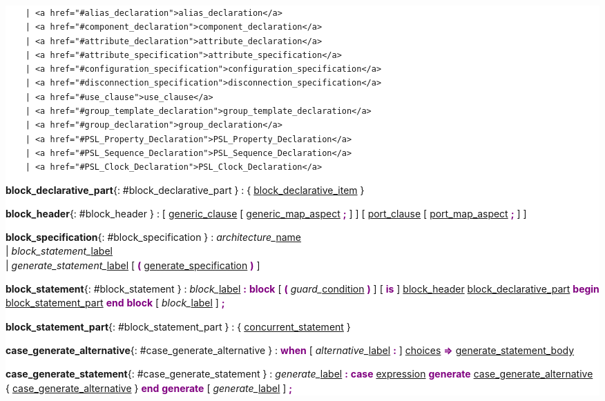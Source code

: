         | <a href="#alias_declaration">alias_declaration</a>   
        | <a href="#component_declaration">component_declaration</a>   
        | <a href="#attribute_declaration">attribute_declaration</a>   
        | <a href="#attribute_specification">attribute_specification</a>   
        | <a href="#configuration_specification">configuration_specification</a>   
        | <a href="#disconnection_specification">disconnection_specification</a>   
        | <a href="#use_clause">use_clause</a>   
        | <a href="#group_template_declaration">group_template_declaration</a>   
        | <a href="#group_declaration">group_declaration</a>   
        | <a href="#PSL_Property_Declaration">PSL_Property_Declaration</a>   
        | <a href="#PSL_Sequence_Declaration">PSL_Sequence_Declaration</a>   
        | <a href="#PSL_Clock_Declaration">PSL_Clock_Declaration</a> 
  
**block_declarative_part**{: #block_declarative_part }
:	 { <a href="#block_declarative_item">block_declarative_item</a>  }  
  
**block_header**{: #block_header }
:	 \[ <a href="#generic_clause">generic_clause</a>  \[ <a href="#generic_map_aspect">generic_map_aspect</a> <font color="purple"><b>;</b></font>  ]   ]   \[ <a href="#port_clause">port_clause</a>  \[ <a href="#port_map_aspect">port_map_aspect</a> <font color="purple"><b>;</b></font>  ]   ]  
  
**block_specification**{: #block_specification }
:	<em>architecture_</em><a href="#name">name</a>   
        | <em>block_statement_</em><a href="#label">label</a>   
        | <em>generate_statement_</em><a href="#label">label</a>  \[ <font color="purple"><b>(</b></font> <a href="#generate_specification">generate_specification</a> <font color="purple"><b>)</b></font>  ]  
  
**block_statement**{: #block_statement }
:	<em>block_</em><a href="#label">label</a> <font color="purple"><b>:</b></font> <font color="purple"><b>block</b></font>  \[ <font color="purple"><b>(</b></font> <em>guard_</em><a href="#condition">condition</a> <font color="purple"><b>)</b></font>  ]   \[ <font color="purple"><b>is</b></font>  ]  <a href="#block_header">block_header</a> <a href="#block_declarative_part">block_declarative_part</a> <font color="purple"><b>begin</b></font> <a href="#block_statement_part">block_statement_part</a> <font color="purple"><b>end</b></font> <font color="purple"><b>block</b></font>  \[ <em>block_</em><a href="#label">label</a>  ]  <font color="purple"><b>;</b></font> 
  
**block_statement_part**{: #block_statement_part }
:	 { <a href="#concurrent_statement">concurrent_statement</a>  }  
  
**case_generate_alternative**{: #case_generate_alternative }
:	<font color="purple"><b>when</b></font>  \[ <em>alternative_</em><a href="#label">label</a> <font color="purple"><b>:</b></font>  ]  <a href="#choices">choices</a> <font color="purple"><b>=></b></font> <a href="#generate_statement_body">generate_statement_body</a> 
  
**case_generate_statement**{: #case_generate_statement }
:	<em>generate_</em><a href="#label">label</a> <font color="purple"><b>:</b></font> <font color="purple"><b>case</b></font> <a href="#expression">expression</a> <font color="purple"><b>generate</b></font> <a href="#case_generate_alternative">case_generate_alternative</a>  { <a href="#case_generate_alternative">case_generate_alternative</a>  }  <font color="purple"><b>end</b></font> <font color="purple"><b>generate</b></font>  \[ <em>generate_</em><a href="#label">label</a>  ]  <font color="purple"><b>;</b></font> 
  